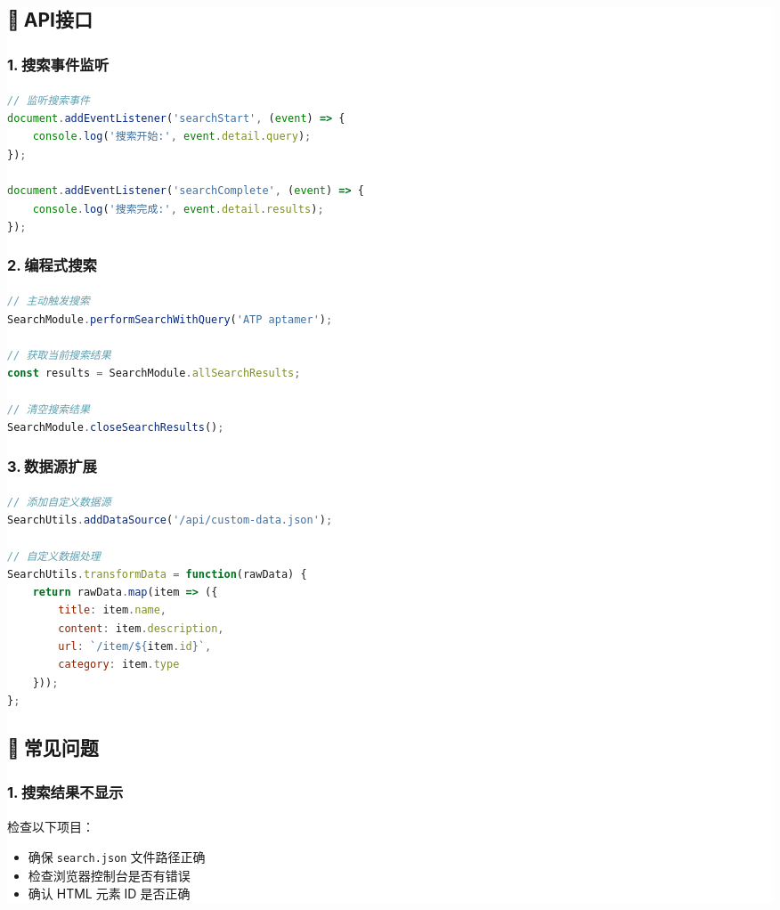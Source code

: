 ## 🔌 API接口

### 1. 搜索事件监听

```javascript
// 监听搜索事件
document.addEventListener('searchStart', (event) => {
    console.log('搜索开始:', event.detail.query);
});

document.addEventListener('searchComplete', (event) => {
    console.log('搜索完成:', event.detail.results);
});
```

### 2. 编程式搜索

```javascript
// 主动触发搜索
SearchModule.performSearchWithQuery('ATP aptamer');

// 获取当前搜索结果
const results = SearchModule.allSearchResults;

// 清空搜索结果
SearchModule.closeSearchResults();
```

### 3. 数据源扩展

```javascript
// 添加自定义数据源
SearchUtils.addDataSource('/api/custom-data.json');

// 自定义数据处理
SearchUtils.transformData = function(rawData) {
    return rawData.map(item => ({
        title: item.name,
        content: item.description,
        url: `/item/${item.id}`,
        category: item.type
    }));
};
```

## 🐛 常见问题

### 1. 搜索结果不显示

检查以下项目：
- 确保 `search.json` 文件路径正确
- 检查浏览器控制台是否有错误
- 确认 HTML 元素 ID 是否正确

